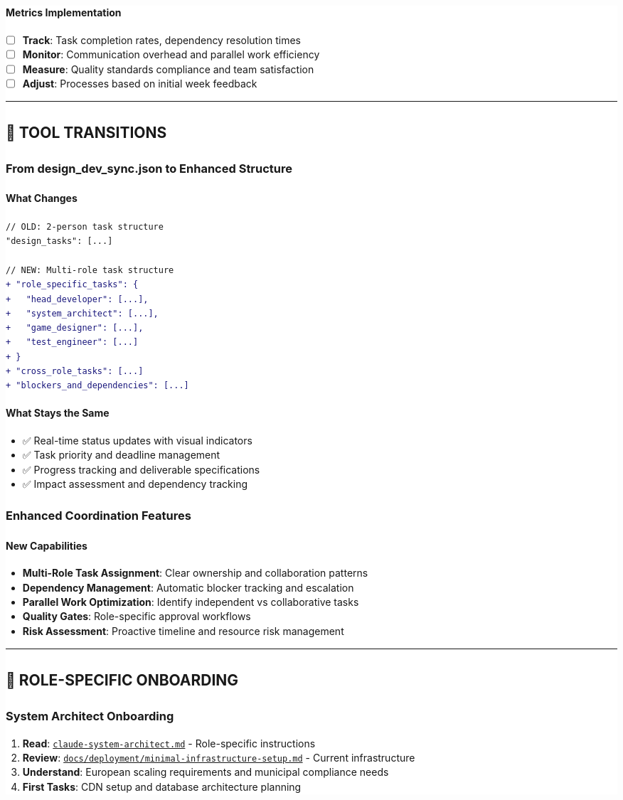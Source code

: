 #### **Metrics Implementation**
- [ ] **Track**: Task completion rates, dependency resolution times
- [ ] **Monitor**: Communication overhead and parallel work efficiency
- [ ] **Measure**: Quality standards compliance and team satisfaction
- [ ] **Adjust**: Processes based on initial week feedback

---

## 🔧 TOOL TRANSITIONS

### **From design_dev_sync.json to Enhanced Structure**

#### **What Changes**
```diff
// OLD: 2-person task structure
"design_tasks": [...]

// NEW: Multi-role task structure  
+ "role_specific_tasks": {
+   "head_developer": [...],
+   "system_architect": [...], 
+   "game_designer": [...],
+   "test_engineer": [...]
+ }
+ "cross_role_tasks": [...]
+ "blockers_and_dependencies": [...]
```

#### **What Stays the Same**
- ✅ Real-time status updates with visual indicators
- ✅ Task priority and deadline management
- ✅ Progress tracking and deliverable specifications
- ✅ Impact assessment and dependency tracking

### **Enhanced Coordination Features**

#### **New Capabilities**
- **Multi-Role Task Assignment**: Clear ownership and collaboration patterns
- **Dependency Management**: Automatic blocker tracking and escalation
- **Parallel Work Optimization**: Identify independent vs collaborative tasks
- **Quality Gates**: Role-specific approval workflows
- **Risk Assessment**: Proactive timeline and resource risk management

---

## 👥 ROLE-SPECIFIC ONBOARDING

### **System Architect Onboarding**
1. **Read**: [`claude-system-architect.md`](claude-system-architect.md) - Role-specific instructions
2. **Review**: [`docs/deployment/minimal-infrastructure-setup.md`](docs/deployment/minimal-infrastructure-setup.md) - Current infrastructure
3. **Understand**: European scaling requirements and municipal compliance needs
4. **First Tasks**: CDN setup and database architecture planning
